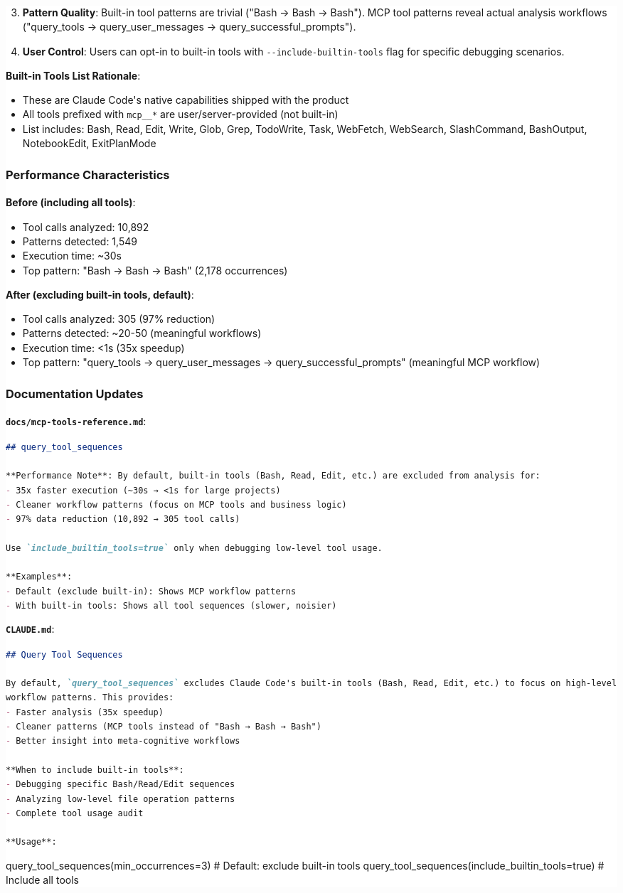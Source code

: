 3. **Pattern Quality**: Built-in tool patterns are trivial ("Bash → Bash → Bash"). MCP tool patterns reveal actual analysis workflows ("query_tools → query_user_messages → query_successful_prompts").

4. **User Control**: Users can opt-in to built-in tools with `--include-builtin-tools` flag for specific debugging scenarios.

**Built-in Tools List Rationale**:
- These are Claude Code's native capabilities shipped with the product
- All tools prefixed with `mcp__*` are user/server-provided (not built-in)
- List includes: Bash, Read, Edit, Write, Glob, Grep, TodoWrite, Task, WebFetch, WebSearch, SlashCommand, BashOutput, NotebookEdit, ExitPlanMode

### Performance Characteristics

**Before (including all tools)**:
- Tool calls analyzed: 10,892
- Patterns detected: 1,549
- Execution time: ~30s
- Top pattern: "Bash → Bash → Bash" (2,178 occurrences)

**After (excluding built-in tools, default)**:
- Tool calls analyzed: 305 (97% reduction)
- Patterns detected: ~20-50 (meaningful workflows)
- Execution time: <1s (35x speedup)
- Top pattern: "query_tools → query_user_messages → query_successful_prompts" (meaningful MCP workflow)

### Documentation Updates

**`docs/mcp-tools-reference.md`**:
```markdown
## query_tool_sequences

**Performance Note**: By default, built-in tools (Bash, Read, Edit, etc.) are excluded from analysis for:
- 35x faster execution (~30s → <1s for large projects)
- Cleaner workflow patterns (focus on MCP tools and business logic)
- 97% data reduction (10,892 → 305 tool calls)

Use `include_builtin_tools=true` only when debugging low-level tool usage.

**Examples**:
- Default (exclude built-in): Shows MCP workflow patterns
- With built-in tools: Shows all tool sequences (slower, noisier)
```

**`CLAUDE.md`**:
```markdown
## Query Tool Sequences

By default, `query_tool_sequences` excludes Claude Code's built-in tools (Bash, Read, Edit, etc.) to focus on high-level workflow patterns. This provides:
- Faster analysis (35x speedup)
- Cleaner patterns (MCP tools instead of "Bash → Bash → Bash")
- Better insight into meta-cognitive workflows

**When to include built-in tools**:
- Debugging specific Bash/Read/Edit sequences
- Analyzing low-level file operation patterns
- Complete tool usage audit

**Usage**:
```
query_tool_sequences(min_occurrences=3)  # Default: exclude built-in tools
query_tool_sequences(include_builtin_tools=true)  # Include all tools
```
```